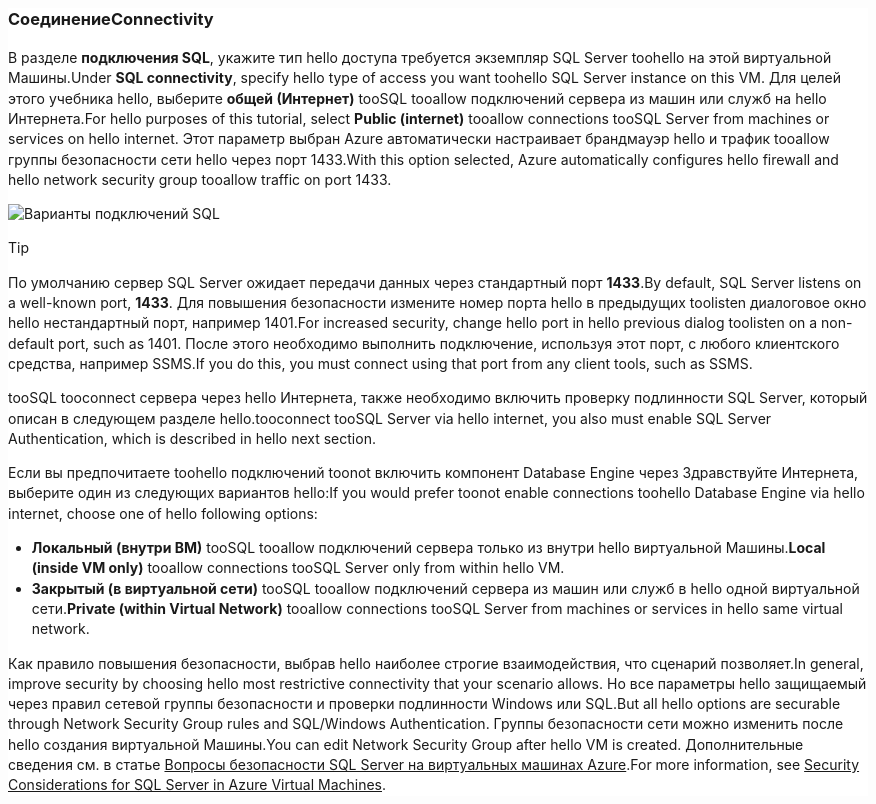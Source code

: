 ### <a name="connectivity"></a><span data-ttu-id="b9dd8-213">Соединение</span><span class="sxs-lookup"><span data-stu-id="b9dd8-213">Connectivity</span></span>

<span data-ttu-id="b9dd8-214">В разделе **подключения SQL**, укажите тип hello доступа требуется экземпляр SQL Server toohello на этой виртуальной Машины.</span><span class="sxs-lookup"><span data-stu-id="b9dd8-214">Under **SQL connectivity**, specify hello type of access you want toohello SQL Server instance on this VM.</span></span> <span data-ttu-id="b9dd8-215">Для целей этого учебника hello, выберите **общей (Интернет)** tooSQL tooallow подключений сервера из машин или служб на hello Интернета.</span><span class="sxs-lookup"><span data-stu-id="b9dd8-215">For hello purposes of this tutorial, select **Public (internet)** tooallow connections tooSQL Server from machines or services on hello internet.</span></span> <span data-ttu-id="b9dd8-216">Этот параметр выбран Azure автоматически настраивает брандмауэр hello и трафик tooallow группы безопасности сети hello через порт 1433.</span><span class="sxs-lookup"><span data-stu-id="b9dd8-216">With this option selected, Azure automatically configures hello firewall and hello network security group tooallow traffic on port 1433.</span></span>

![Варианты подключений SQL](./media/virtual-machines-windows-portal-sql-server-provision/azure-sql-arm-connectivity-alt.png)

> [!TIP]
> <span data-ttu-id="b9dd8-218">По умолчанию сервер SQL Server ожидает передачи данных через стандартный порт **1433**.</span><span class="sxs-lookup"><span data-stu-id="b9dd8-218">By default, SQL Server listens on a well-known port, **1433**.</span></span> <span data-ttu-id="b9dd8-219">Для повышения безопасности измените номер порта hello в предыдущих toolisten диалоговое окно hello нестандартный порт, например 1401.</span><span class="sxs-lookup"><span data-stu-id="b9dd8-219">For increased security, change hello port in hello previous dialog toolisten on a non-default port, such as 1401.</span></span> <span data-ttu-id="b9dd8-220">После этого необходимо выполнить подключение, используя этот порт, с любого клиентского средства, например SSMS.</span><span class="sxs-lookup"><span data-stu-id="b9dd8-220">If you do this, you must connect using that port from any client tools, such as SSMS.</span></span>

<span data-ttu-id="b9dd8-221">tooSQL tooconnect сервера через hello Интернета, также необходимо включить проверку подлинности SQL Server, который описан в следующем разделе hello.</span><span class="sxs-lookup"><span data-stu-id="b9dd8-221">tooconnect tooSQL Server via hello internet, you also must enable SQL Server Authentication, which is described in hello next section.</span></span>

<span data-ttu-id="b9dd8-222">Если вы предпочитаете toohello подключений toonot включить компонент Database Engine через Здравствуйте Интернета, выберите один из следующих вариантов hello:</span><span class="sxs-lookup"><span data-stu-id="b9dd8-222">If you would prefer toonot enable connections toohello Database Engine via hello internet, choose one of hello following options:</span></span>

* <span data-ttu-id="b9dd8-223">**Локальный (внутри ВМ)** tooSQL tooallow подключений сервера только из внутри hello виртуальной Машины.</span><span class="sxs-lookup"><span data-stu-id="b9dd8-223">**Local (inside VM only)** tooallow connections tooSQL Server only from within hello VM.</span></span>
* <span data-ttu-id="b9dd8-224">**Закрытый (в виртуальной сети)** tooSQL tooallow подключений сервера из машин или служб в hello одной виртуальной сети.</span><span class="sxs-lookup"><span data-stu-id="b9dd8-224">**Private (within Virtual Network)** tooallow connections tooSQL Server from machines or services in hello same virtual network.</span></span>

<span data-ttu-id="b9dd8-225">Как правило повышения безопасности, выбрав hello наиболее строгие взаимодействия, что сценарий позволяет.</span><span class="sxs-lookup"><span data-stu-id="b9dd8-225">In general, improve security by choosing hello most restrictive connectivity that your scenario allows.</span></span> <span data-ttu-id="b9dd8-226">Но все параметры hello защищаемый через правил сетевой группы безопасности и проверки подлинности Windows или SQL.</span><span class="sxs-lookup"><span data-stu-id="b9dd8-226">But all hello options are securable through Network Security Group rules and SQL/Windows Authentication.</span></span> <span data-ttu-id="b9dd8-227">Группы безопасности сети можно изменить после hello создания виртуальной Машины.</span><span class="sxs-lookup"><span data-stu-id="b9dd8-227">You can edit Network Security Group after hello VM is created.</span></span> <span data-ttu-id="b9dd8-228">Дополнительные сведения см. в статье [Вопросы безопасности SQL Server на виртуальных машинах Azure](virtual-machines-windows-sql-security.md).</span><span class="sxs-lookup"><span data-stu-id="b9dd8-228">For more information, see [Security Considerations for SQL Server in Azure Virtual Machines](virtual-machines-windows-sql-security.md).</span></span>
